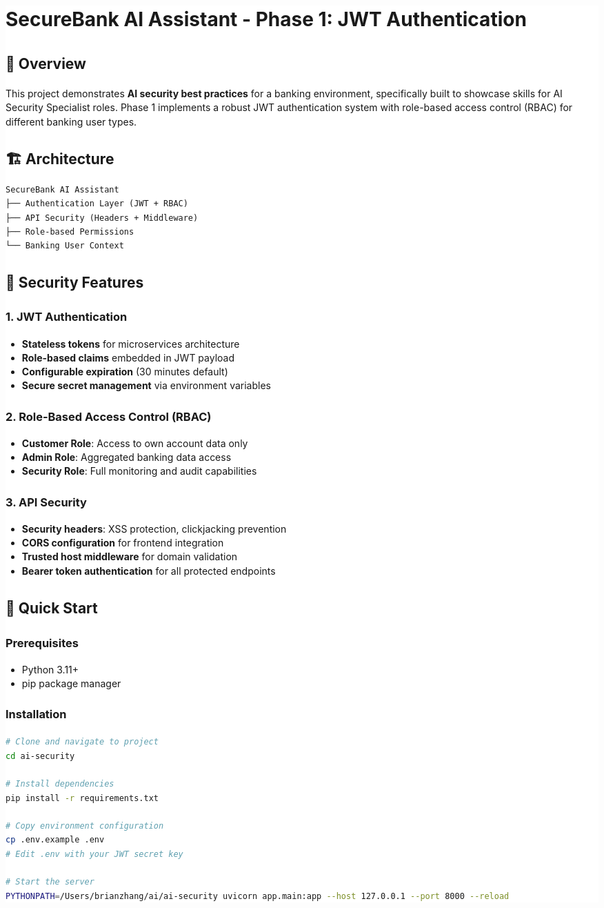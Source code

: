 # SecureBank AI Assistant - Phase 1: JWT Authentication

## 🎯 Overview

This project demonstrates **AI security best practices** for a banking environment, specifically built to showcase skills for AI Security Specialist roles. Phase 1 implements a robust JWT authentication system with role-based access control (RBAC) for different banking user types.

## 🏗️ Architecture

```
SecureBank AI Assistant
├── Authentication Layer (JWT + RBAC)
├── API Security (Headers + Middleware)
├── Role-based Permissions
└── Banking User Context
```

## 🔐 Security Features

### 1. JWT Authentication
- **Stateless tokens** for microservices architecture
- **Role-based claims** embedded in JWT payload
- **Configurable expiration** (30 minutes default)
- **Secure secret management** via environment variables

### 2. Role-Based Access Control (RBAC)
- **Customer Role**: Access to own account data only
- **Admin Role**: Aggregated banking data access
- **Security Role**: Full monitoring and audit capabilities

### 3. API Security
- **Security headers**: XSS protection, clickjacking prevention
- **CORS configuration** for frontend integration
- **Trusted host middleware** for domain validation
- **Bearer token authentication** for all protected endpoints

## 🚀 Quick Start

### Prerequisites
- Python 3.11+
- pip package manager

### Installation
```bash
# Clone and navigate to project
cd ai-security

# Install dependencies
pip install -r requirements.txt

# Copy environment configuration
cp .env.example .env
# Edit .env with your JWT secret key

# Start the server
PYTHONPATH=/Users/brianzhang/ai/ai-security uvicorn app.main:app --host 127.0.0.1 --port 8000 --reload
```
